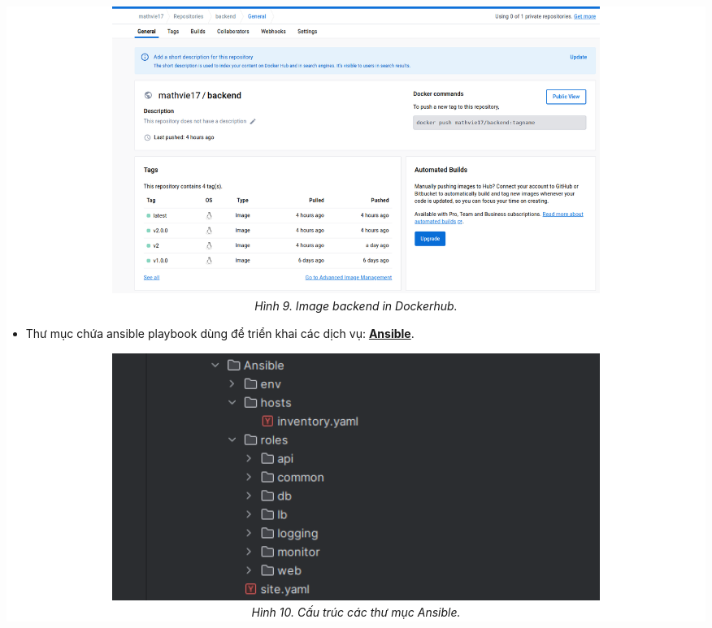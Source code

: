<div align="center">
       <img src="images/backend_image_dockerhub.png" width="600"/>
       <br/>
       <i>Hình 9. Image backend in Dockerhub.</i>
</div>

- Thư mục chứa ansible playbook dùng để triển khai các dịch vụ: **[Ansible](https://github.com/tuananhitmo97/Viettel-Digital-Talent-2023/tree/midterm/10.%20GK/NguyenTuanAnh/Ansible)**.

<div align="center">
       <img src="images/tree_folder.png" width="600"/>
       <br/>
       <i>Hình 10. Cấu trúc các thư mục Ansible.</i>
</div>
